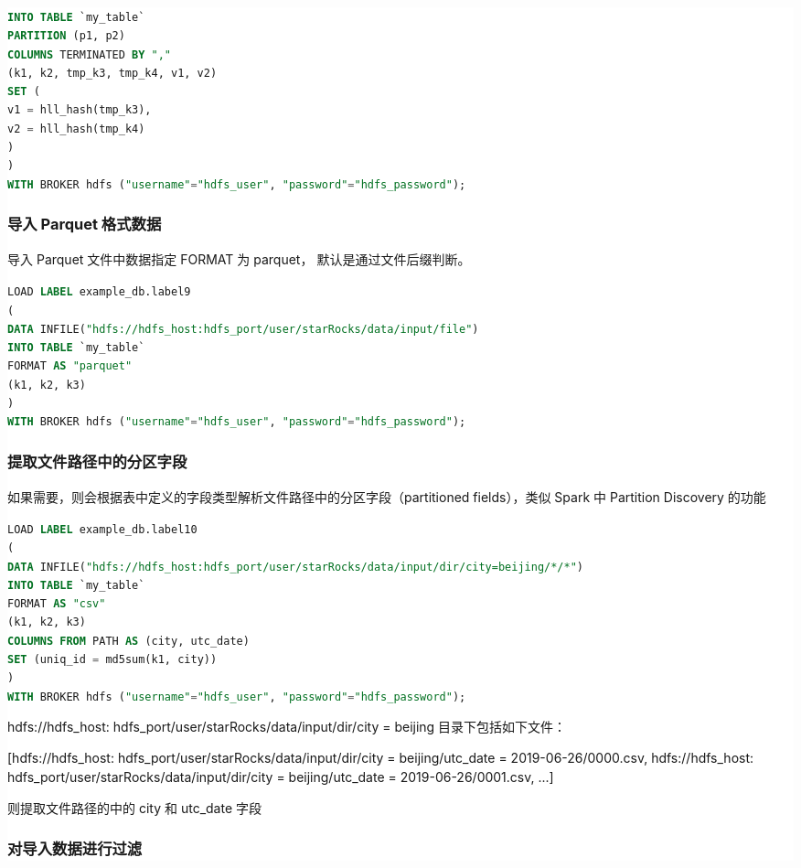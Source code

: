```SQL
INTO TABLE `my_table`
PARTITION (p1, p2)
COLUMNS TERMINATED BY ","
(k1, k2, tmp_k3, tmp_k4, v1, v2)
SET (
v1 = hll_hash(tmp_k3),
v2 = hll_hash(tmp_k4)
)
)
WITH BROKER hdfs ("username"="hdfs_user", "password"="hdfs_password");
```

### 导入 Parquet 格式数据

导入 Parquet 文件中数据指定 FORMAT 为 parquet， 默认是通过文件后缀判断。

```SQL
LOAD LABEL example_db.label9
(
DATA INFILE("hdfs://hdfs_host:hdfs_port/user/starRocks/data/input/file")
INTO TABLE `my_table`
FORMAT AS "parquet"
(k1, k2, k3)
)
WITH BROKER hdfs ("username"="hdfs_user", "password"="hdfs_password");
```

### 提取文件路径中的分区字段

如果需要，则会根据表中定义的字段类型解析文件路径中的分区字段（partitioned fields），类似 Spark 中 Partition Discovery 的功能

```SQL
LOAD LABEL example_db.label10
(
DATA INFILE("hdfs://hdfs_host:hdfs_port/user/starRocks/data/input/dir/city=beijing/*/*")
INTO TABLE `my_table`
FORMAT AS "csv"
(k1, k2, k3)
COLUMNS FROM PATH AS (city, utc_date)
SET (uniq_id = md5sum(k1, city))
)
WITH BROKER hdfs ("username"="hdfs_user", "password"="hdfs_password");
```

hdfs://hdfs_host: hdfs_port/user/starRocks/data/input/dir/city = beijing 目录下包括如下文件：

[hdfs://hdfs_host: hdfs_port/user/starRocks/data/input/dir/city = beijing/utc_date = 2019-06-26/0000.csv, hdfs://hdfs_host: hdfs_port/user/starRocks/data/input/dir/city = beijing/utc_date = 2019-06-26/0001.csv, ...]

则提取文件路径的中的 city 和 utc_date 字段

### 对导入数据进行过滤
